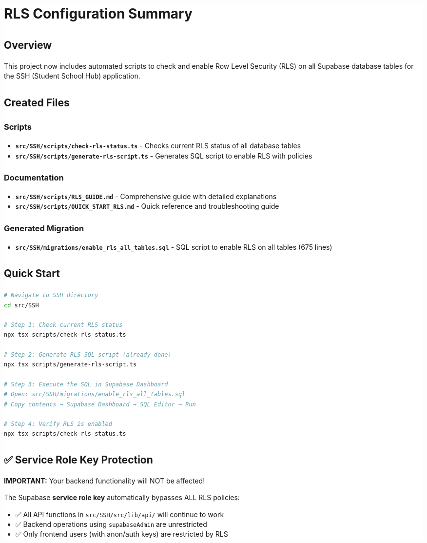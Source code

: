 # RLS Configuration Summary

## Overview

This project now includes automated scripts to check and enable Row Level Security (RLS) on all Supabase database tables for the SSH (Student School Hub) application.

## Created Files

### Scripts
- **`src/SSH/scripts/check-rls-status.ts`** - Checks current RLS status of all database tables
- **`src/SSH/scripts/generate-rls-script.ts`** - Generates SQL script to enable RLS with policies

### Documentation
- **`src/SSH/scripts/RLS_GUIDE.md`** - Comprehensive guide with detailed explanations
- **`src/SSH/scripts/QUICK_START_RLS.md`** - Quick reference and troubleshooting guide

### Generated Migration
- **`src/SSH/migrations/enable_rls_all_tables.sql`** - SQL script to enable RLS on all tables (675 lines)

## Quick Start

```bash
# Navigate to SSH directory
cd src/SSH

# Step 1: Check current RLS status
npx tsx scripts/check-rls-status.ts

# Step 2: Generate RLS SQL script (already done)
npx tsx scripts/generate-rls-script.ts

# Step 3: Execute the SQL in Supabase Dashboard
# Open: src/SSH/migrations/enable_rls_all_tables.sql
# Copy contents → Supabase Dashboard → SQL Editor → Run

# Step 4: Verify RLS is enabled
npx tsx scripts/check-rls-status.ts
```

## ✅ Service Role Key Protection

**IMPORTANT:** Your backend functionality will NOT be affected!

The Supabase **service role key** automatically bypasses ALL RLS policies:
- ✅ All API functions in `src/SSH/src/lib/api/` will continue to work
- ✅ Backend operations using `supabaseAdmin` are unrestricted
- ✅ Only frontend users (with anon/auth keys) are restricted by RLS
